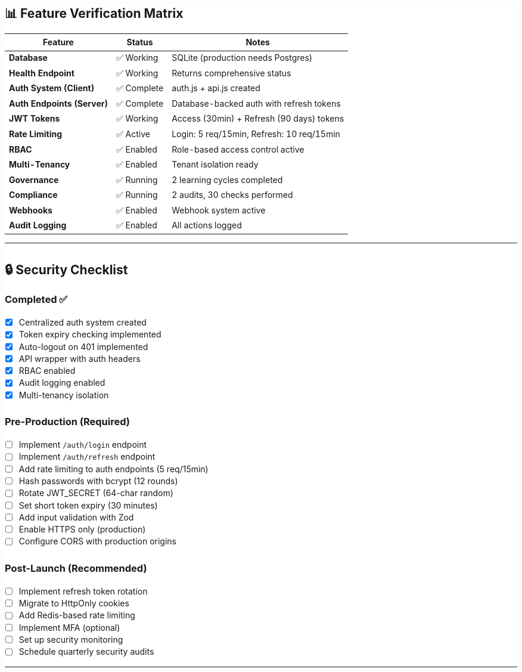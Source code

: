 ## 📊 Feature Verification Matrix

| Feature | Status | Notes |
|---------|--------|-------|
| **Database** | ✅ Working | SQLite (production needs Postgres) |
| **Health Endpoint** | ✅ Working | Returns comprehensive status |
| **Auth System (Client)** | ✅ Complete | auth.js + api.js created |
| **Auth Endpoints (Server)** | ✅ Complete | Database-backed auth with refresh tokens |
| **JWT Tokens** | ✅ Working | Access (30min) + Refresh (90 days) tokens |
| **Rate Limiting** | ✅ Active | Login: 5 req/15min, Refresh: 10 req/15min |
| **RBAC** | ✅ Enabled | Role-based access control active |
| **Multi-Tenancy** | ✅ Enabled | Tenant isolation ready |
| **Governance** | ✅ Running | 2 learning cycles completed |
| **Compliance** | ✅ Running | 2 audits, 30 checks performed |
| **Webhooks** | ✅ Enabled | Webhook system active |
| **Audit Logging** | ✅ Enabled | All actions logged |

---

## 🔒 Security Checklist

### Completed ✅
- [x] Centralized auth system created
- [x] Token expiry checking implemented
- [x] Auto-logout on 401 implemented
- [x] API wrapper with auth headers
- [x] RBAC enabled
- [x] Audit logging enabled
- [x] Multi-tenancy isolation

### Pre-Production (Required)
- [ ] Implement `/auth/login` endpoint
- [ ] Implement `/auth/refresh` endpoint
- [ ] Add rate limiting to auth endpoints (5 req/15min)
- [ ] Hash passwords with bcrypt (12 rounds)
- [ ] Rotate JWT_SECRET (64-char random)
- [ ] Set short token expiry (30 minutes)
- [ ] Add input validation with Zod
- [ ] Enable HTTPS only (production)
- [ ] Configure CORS with production origins

### Post-Launch (Recommended)
- [ ] Implement refresh token rotation
- [ ] Migrate to HttpOnly cookies
- [ ] Add Redis-based rate limiting
- [ ] Implement MFA (optional)
- [ ] Set up security monitoring
- [ ] Schedule quarterly security audits

---